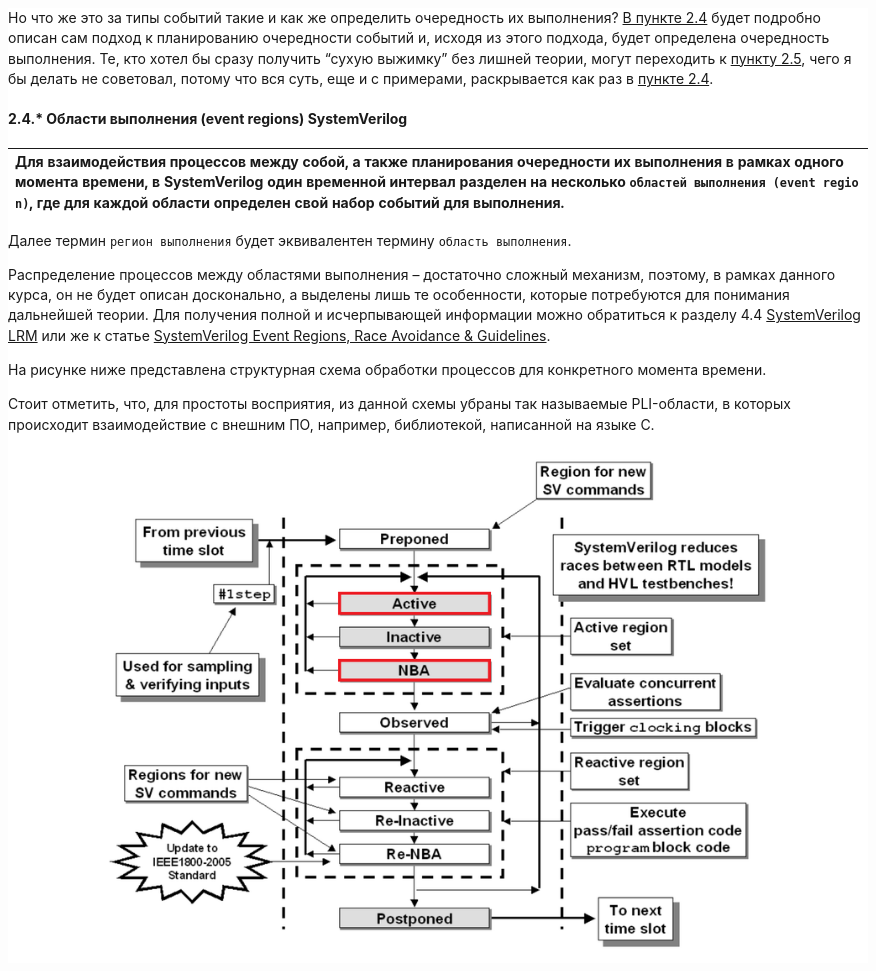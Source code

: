 Но что же это за типы событий такие и как же определить очередность их выполнения? [В пункте 2.4](#24-области-выполнения-event-regions-systemverilog) будет подробно описан сам подход к планированию очередности событий и, исходя из этого подхода, будет определена очередность выполнения. Те, кто хотел бы сразу получить “сухую выжимку” без лишней теории, могут переходить к [пункту 2.5](#25-последовательность-выполнения-событий-systemverilog), чего я бы делать не советовал, потому что вся суть, еще и с примерами, раскрывается как раз в [пункте 2.4](#24-области-выполнения-event-regions-systemverilog).

#### 2.4.* Области выполнения (event regions) SystemVerilog

|Для взаимодействия процессов между собой, а также планирования очередности их выполнения в рамках одного момента времени, в SystemVerilog один временной интервал разделен на несколько `областей выполнения (event region)`, где для каждой области определен свой набор событий для выполнения.|
|:---|

Далее термин `регион выполнения` будет эквивалентен термину `область выполнения`.

Распределение процессов между областями выполнения – достаточно сложный механизм, поэтому, в рамках данного курса, он не будет описан досконально, а выделены лишь те особенности, которые потребуются для понимания дальнейшей теории. Для получения полной и исчерпывающей информации можно обратиться к разделу 4.4 [SystemVerilog LRM](https://ieeexplore.ieee.org/stamp/stamp.jsp?tp=&arnumber=8299595&tag=1) или же к статье [SystemVerilog Event Regions, Race Avoidance & Guidelines](../.docs/lab_02/CummingsSNUG2006Boston_SystemVerilog_Events.pdf).

На рисунке ниже представлена структурная схема обработки процессов для конкретного момента времени.

Стоит отметить, что, для простоты восприятия, из данной схемы убраны так называемые PLI-области, в которых происходит взаимодействие с внешним ПО, например, библиотекой, написанной на языке C.

![SystemVerilog event regions](../.img/lab_02/event_region_1.png)

